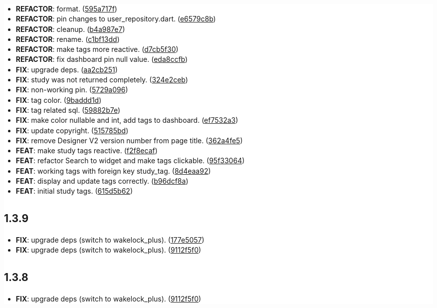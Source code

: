  - **REFACTOR**: format. ([595a717f](https://github.com/hpi-studyu/studyu/commit/595a717f0e09a3ba311984ad1f4b584252e091ec))
 - **REFACTOR**: pin changes to user_repository.dart. ([e6579c8b](https://github.com/hpi-studyu/studyu/commit/e6579c8bc9f6b9c5e828c81fe7d185ccbfa7f8d0))
 - **REFACTOR**: cleanup. ([b4a987e7](https://github.com/hpi-studyu/studyu/commit/b4a987e7add7100a23f2366a83d6551b6d861567))
 - **REFACTOR**: rename. ([c1bf13dd](https://github.com/hpi-studyu/studyu/commit/c1bf13dd8f0f8d1ea4ea3ee8fe4663c0700d486a))
 - **REFACTOR**: make tags more reactive. ([d7cb5f30](https://github.com/hpi-studyu/studyu/commit/d7cb5f30f10834a3bf90c2b74e400cd7103846e0))
 - **REFACTOR**: fix dashboard pin null value. ([eda8ccfb](https://github.com/hpi-studyu/studyu/commit/eda8ccfb3a0da3a1d6a2eb986c85bd24526aea0d))
 - **FIX**: upgrade deps. ([aa2cb251](https://github.com/hpi-studyu/studyu/commit/aa2cb2512e3db4e31f97edea8d2bccf55e91f9d2))
 - **FIX**: study was not returned completely. ([324e2ceb](https://github.com/hpi-studyu/studyu/commit/324e2ceb2afe25df5ee06cd2450865137efe7ae1))
 - **FIX**: non-working pin. ([5729a096](https://github.com/hpi-studyu/studyu/commit/5729a096d599827026b68cfce910e6a78e309a35))
 - **FIX**: tag color. ([9baddd1d](https://github.com/hpi-studyu/studyu/commit/9baddd1d3df22ebb45fa5117f724fd9b98b31b98))
 - **FIX**: tag related sql. ([59882b7e](https://github.com/hpi-studyu/studyu/commit/59882b7e86b7145131733c4d6851cf621b676fc8))
 - **FIX**: make color nullable and int, add tags to dashboard. ([ef7532a3](https://github.com/hpi-studyu/studyu/commit/ef7532a3e571abd140cfbeee1e2e1b6fd14f9ed6))
 - **FIX**: update copyright. ([515785bd](https://github.com/hpi-studyu/studyu/commit/515785bd4717693d5cb65c7fd79a1c70ecf8c441))
 - **FIX**: remove Designer V2 version number from page title. ([362a4fe5](https://github.com/hpi-studyu/studyu/commit/362a4fe5f5a31b4364d9695f8f2b7193d3ac811e))
 - **FEAT**: make study tags reactive. ([f2f8ecaf](https://github.com/hpi-studyu/studyu/commit/f2f8ecafb4f21d21128ce089eb99608778b91e2e))
 - **FEAT**: refactor Search to widget and make tags clickable. ([95f33064](https://github.com/hpi-studyu/studyu/commit/95f33064444b9e594d9497bc6321c529253ee0bd))
 - **FEAT**: working tags with foreign key study_tag. ([8d4eaa92](https://github.com/hpi-studyu/studyu/commit/8d4eaa925c8a921bfa70f0afae6a57a155a55c9e))
 - **FEAT**: display and update tags correctly. ([b96dcf8a](https://github.com/hpi-studyu/studyu/commit/b96dcf8a25def52dfc59bc65206177e0ab4a25d8))
 - **FEAT**: initial study tags. ([615d5b62](https://github.com/hpi-studyu/studyu/commit/615d5b629a2ae5d9998d50b1a0f119fa62a2bc87))

## 1.3.9

 - **FIX**: upgrade deps (switch to wakelock_plus). ([177e5057](https://github.com/hpi-studyu/studyu/commit/177e5057fb41821a2f924ffda79e1faa3119859d))
 - **FIX**: upgrade deps (switch to wakelock_plus). ([9112f5f0](https://github.com/hpi-studyu/studyu/commit/9112f5f0a9c778e2abf24f6aa585bc9f539e6ccf))

## 1.3.8

 - **FIX**: upgrade deps (switch to wakelock_plus). ([9112f5f0](https://github.com/hpi-studyu/studyu/commit/9112f5f0a9c778e2abf24f6aa585bc9f539e6ccf))
